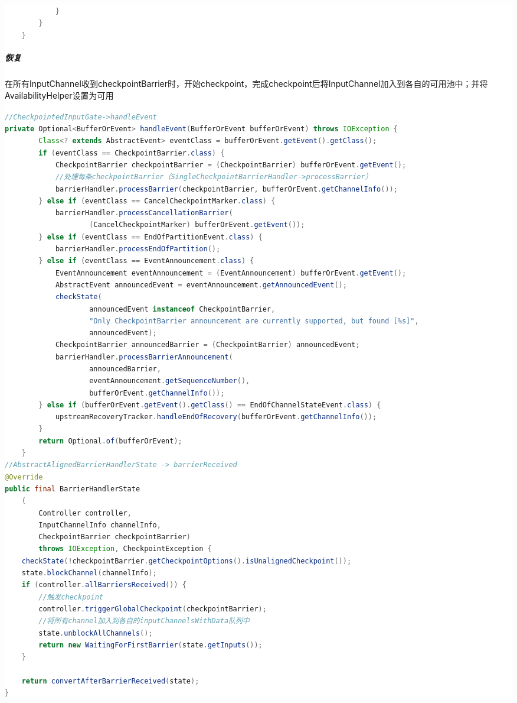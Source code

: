 ```java
            }
        }
    }
```

##### 恢复

在所有InputChannel收到checkpointBarrier时，开始checkpoint，完成checkpoint后将InputChannel加入到各自的可用池中；并将AvailabilityHelper设置为可用

```java
//CheckpointedInputGate->handleEvent
private Optional<BufferOrEvent> handleEvent(BufferOrEvent bufferOrEvent) throws IOException {
        Class<? extends AbstractEvent> eventClass = bufferOrEvent.getEvent().getClass();
        if (eventClass == CheckpointBarrier.class) {
            CheckpointBarrier checkpointBarrier = (CheckpointBarrier) bufferOrEvent.getEvent();
            //处理每条checkpointBarrier（SingleCheckpointBarrierHandler->processBarrier）
            barrierHandler.processBarrier(checkpointBarrier, bufferOrEvent.getChannelInfo());
        } else if (eventClass == CancelCheckpointMarker.class) {
            barrierHandler.processCancellationBarrier(
                    (CancelCheckpointMarker) bufferOrEvent.getEvent());
        } else if (eventClass == EndOfPartitionEvent.class) {
            barrierHandler.processEndOfPartition();
        } else if (eventClass == EventAnnouncement.class) {
            EventAnnouncement eventAnnouncement = (EventAnnouncement) bufferOrEvent.getEvent();
            AbstractEvent announcedEvent = eventAnnouncement.getAnnouncedEvent();
            checkState(
                    announcedEvent instanceof CheckpointBarrier,
                    "Only CheckpointBarrier announcement are currently supported, but found [%s]",
                    announcedEvent);
            CheckpointBarrier announcedBarrier = (CheckpointBarrier) announcedEvent;
            barrierHandler.processBarrierAnnouncement(
                    announcedBarrier,
                    eventAnnouncement.getSequenceNumber(),
                    bufferOrEvent.getChannelInfo());
        } else if (bufferOrEvent.getEvent().getClass() == EndOfChannelStateEvent.class) {
            upstreamRecoveryTracker.handleEndOfRecovery(bufferOrEvent.getChannelInfo());
        }
        return Optional.of(bufferOrEvent);
    }
//AbstractAlignedBarrierHandlerState -> barrierReceived
@Override
public final BarrierHandlerState 
    (
        Controller controller,
        InputChannelInfo channelInfo,
        CheckpointBarrier checkpointBarrier)
        throws IOException, CheckpointException {
    checkState(!checkpointBarrier.getCheckpointOptions().isUnalignedCheckpoint());
    state.blockChannel(channelInfo);
    if (controller.allBarriersReceived()) {
        //触发checkpoint
        controller.triggerGlobalCheckpoint(checkpointBarrier);
        //将所有channel加入到各自的inputChannelsWithData队列中
        state.unblockAllChannels();
        return new WaitingForFirstBarrier(state.getInputs());
    }

    return convertAfterBarrierReceived(state);
}

```
